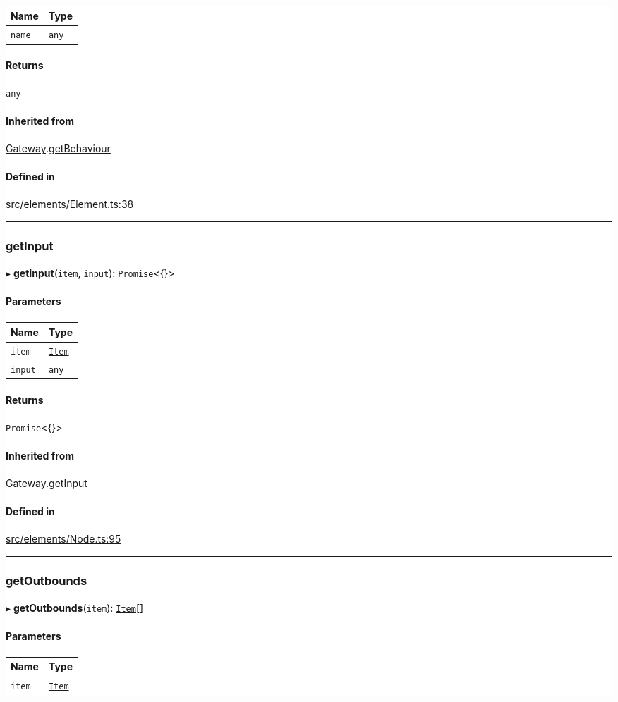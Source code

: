 | Name | Type |
| :------ | :------ |
| `name` | `any` |

#### Returns

`any`

#### Inherited from

[Gateway](elements_Gateway_ts_bu.Gateway.md).[getBehaviour](elements_Gateway_ts_bu.Gateway.md#getbehaviour)

#### Defined in

[src/elements/Element.ts:38](https://github.com/linonetwo/bpmn-server/blob/02da6f2/src/elements/Element.ts#L38)

___

### getInput

▸ **getInput**(`item`, `input`): `Promise`\<{}\>

#### Parameters

| Name | Type |
| :------ | :------ |
| `item` | [`Item`](engine_Item.Item.md) |
| `input` | `any` |

#### Returns

`Promise`\<{}\>

#### Inherited from

[Gateway](elements_Gateway_ts_bu.Gateway.md).[getInput](elements_Gateway_ts_bu.Gateway.md#getinput)

#### Defined in

[src/elements/Node.ts:95](https://github.com/linonetwo/bpmn-server/blob/02da6f2/src/elements/Node.ts#L95)

___

### getOutbounds

▸ **getOutbounds**(`item`): [`Item`](engine_Item.Item.md)[]

#### Parameters

| Name | Type |
| :------ | :------ |
| `item` | [`Item`](engine_Item.Item.md) |
